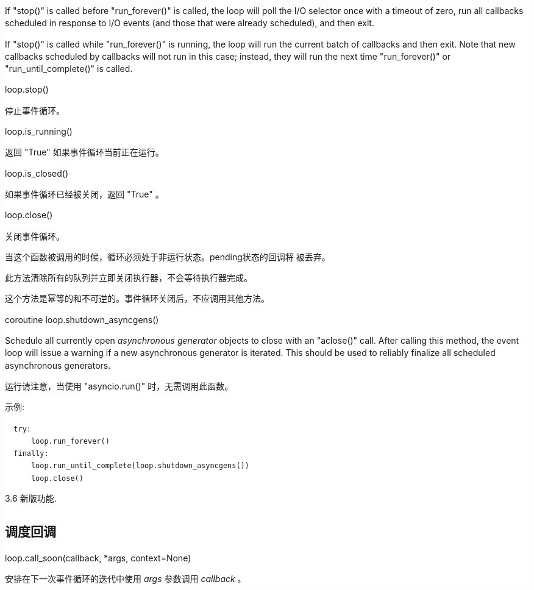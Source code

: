    If "stop()" is called before "run_forever()" is called, the loop
   will poll the I/O selector once with a timeout of zero, run all
   callbacks scheduled in response to I/O events (and those that were
   already scheduled), and then exit.

   If "stop()" is called while "run_forever()" is running, the loop
   will run the current batch of callbacks and then exit. Note that
   new callbacks scheduled by callbacks will not run in this case;
   instead, they will run the next time "run_forever()" or
   "run_until_complete()" is called.

loop.stop()

   停止事件循环。

loop.is_running()

   返回 "True" 如果事件循环当前正在运行。

loop.is_closed()

   如果事件循环已经被关闭，返回 "True" 。

loop.close()

   关闭事件循环。

   当这个函数被调用的时候，循环必须处于非运行状态。pending状态的回调将
   被丢弃。

   此方法清除所有的队列并立即关闭执行器，不会等待执行器完成。

   这个方法是幂等的和不可逆的。事件循环关闭后，不应调用其他方法。

coroutine loop.shutdown_asyncgens()

   Schedule all currently open *asynchronous generator* objects to
   close with an "aclose()" call.  After calling this method, the
   event loop will issue a warning if a new asynchronous generator is
   iterated. This should be used to reliably finalize all scheduled
   asynchronous generators.

   运行请注意，当使用 "asyncio.run()" 时，无需调用此函数。

   示例:

      try:
          loop.run_forever()
      finally:
          loop.run_until_complete(loop.shutdown_asyncgens())
          loop.close()

   3.6 新版功能.


调度回调
--------

loop.call_soon(callback, *args, context=None)

   安排在下一次事件循环的迭代中使用 *args* 参数调用 *callback* 。
